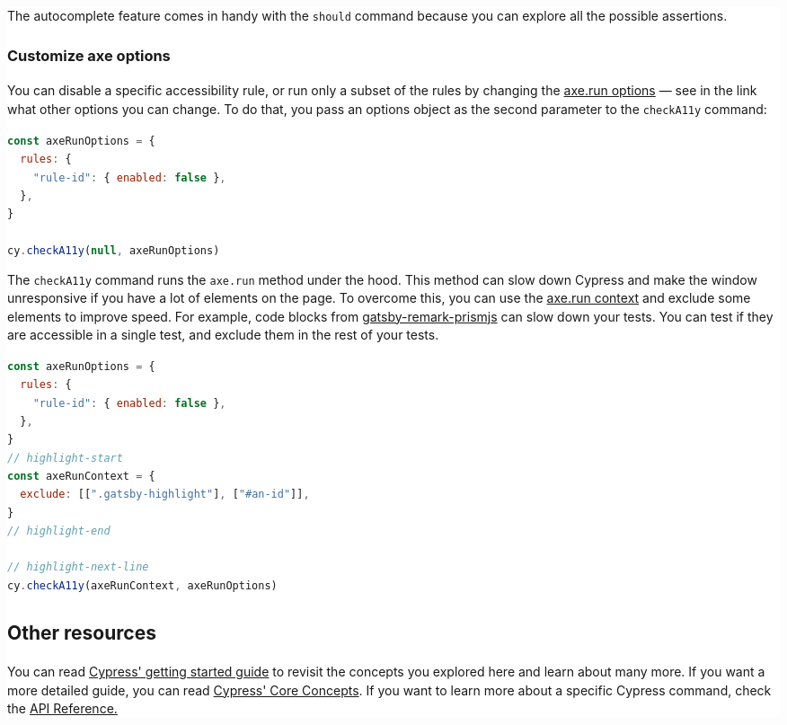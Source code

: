 ```js:title=cypress/e2e/accessibility.test.js
```

The autocomplete feature comes in handy with the `should` command because you can explore all the possible assertions.

### Customize axe options

You can disable a specific accessibility rule, or run only a subset of the rules by changing the [axe.run options](https://www.deque.com/axe/axe-for-web/documentation/api-documentation/#options-parameter) — see in the link what other options you can change. To do that, you pass an options object as the second parameter to the `checkA11y` command:

```js:title=cypress/e2e/accessibility.test.js
const axeRunOptions = {
  rules: {
    "rule-id": { enabled: false },
  },
}

cy.checkA11y(null, axeRunOptions)
```

The `checkA11y` command runs the `axe.run` method under the hood. This method can slow down Cypress and make the window unresponsive if you have a lot of elements on the page. To overcome this, you can use the [axe.run context](https://www.deque.com/axe/axe-for-web/documentation/api-documentation/#context-parameter) and exclude some elements to improve speed. For example, code blocks from [gatsby-remark-prismjs](/plugins/gatsby-remark-prismjs/) can slow down your tests. You can test if they are accessible in a single test, and exclude them in the rest of your tests.

```js:title=cypress/e2e/accessibility.test.js
const axeRunOptions = {
  rules: {
    "rule-id": { enabled: false },
  },
}
// highlight-start
const axeRunContext = {
  exclude: [[".gatsby-highlight"], ["#an-id"]],
}
// highlight-end

// highlight-next-line
cy.checkA11y(axeRunContext, axeRunOptions)
```

## Other resources

You can read [Cypress' getting started guide](https://docs.cypress.io/guides/getting-started/writing-your-first-test.html) to revisit the concepts you explored here and learn about many more. If you want a more detailed guide, you can read [Cypress' Core Concepts](https://docs.cypress.io/guides/core-concepts/introduction-to-cypress.html#Cypress-Can-Be-Simple-Sometimes). If you want to learn more about a specific Cypress command, check the [API Reference.](https://docs.cypress.io/api/api/table-of-contents.html)
